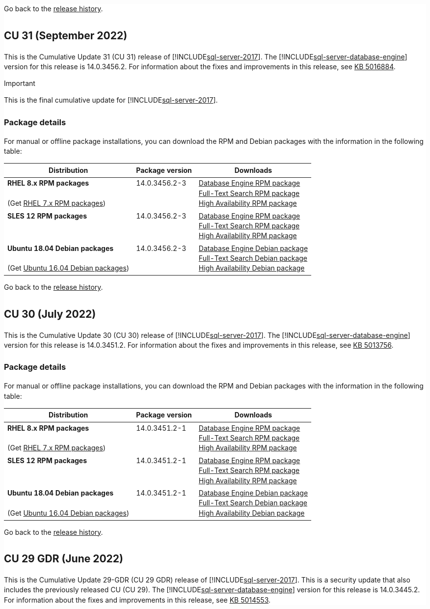Go back to the [release history](#release-history).

## <a id="CU31"></a> CU 31 (September 2022)

This is the Cumulative Update 31 (CU 31) release of [!INCLUDE[sql-server-2017](../../includes/versions/sql-server-2017.md)]. The [!INCLUDE[sql-server-database-engine](../../includes/versions/sql-server-database-engine.md)] version for this release is 14.0.3456.2. For information about the fixes and improvements in this release, see [KB 5016884](https://support.microsoft.com/help/5016884).

> [!IMPORTANT]  
> This is the final cumulative update for [!INCLUDE[sql-server-2017](../../includes/versions/sql-server-2017.md)].

### Package details

For manual or offline package installations, you can download the RPM and Debian packages with the information in the following table:

| Distribution | Package version | Downloads |
| --- | --- | --- |
| **RHEL 8.x RPM packages**<br /><br />(Get [RHEL 7.x RPM packages](https://packages.microsoft.com/rhel/7/mssql-server-2017/Packages/m/)) | 14.0.3456.2-3 | [Database Engine RPM package](https://packages.microsoft.com/rhel/8/mssql-server-2017/Packages/m/mssql-server-14.0.3456.2-3.x86_64.rpm)<br />[Full-Text Search RPM package](https://packages.microsoft.com/rhel/8/mssql-server-2017/Packages/m/mssql-server-fts-14.0.3456.2-3.x86_64.rpm)<br />[High Availability RPM package](https://packages.microsoft.com/rhel/8/mssql-server-2017/Packages/m/mssql-server-ha-14.0.3456.2-3.x86_64.rpm) |
| **SLES 12 RPM packages** | 14.0.3456.2-3 | [Database Engine RPM package](https://packages.microsoft.com/sles/12/mssql-server-2017/Packages/m/mssql-server-14.0.3456.2-3.x86_64.rpm)<br />[Full-Text Search RPM package](https://packages.microsoft.com/sles/12/mssql-server-2017/Packages/m/mssql-server-fts-14.0.3456.2-3.x86_64.rpm)<br />[High Availability RPM package](https://packages.microsoft.com/sles/12/mssql-server-2017/Packages/m/mssql-server-ha-14.0.3456.2-3.x86_64.rpm) |
| **Ubuntu 18.04 Debian packages**<br /><br />(Get [Ubuntu 16.04 Debian packages](https://packages.microsoft.com/ubuntu/16.04/mssql-server-2017/pool/main/m/mssql-server/)) | 14.0.3456.2-3 | [Database Engine Debian package](https://packages.microsoft.com/ubuntu/18.04/mssql-server-2017/pool/main/m/mssql-server/mssql-server_14.0.3456.2-3_amd64.deb)<br />[Full-Text Search Debian package](https://packages.microsoft.com/ubuntu/18.04/mssql-server-2017/pool/main/m/mssql-server-fts/mssql-server-fts_14.0.3456.2-3_amd64.deb)<br />[High Availability Debian package](https://packages.microsoft.com/ubuntu/18.04/mssql-server-2017/pool/main/m/mssql-server-ha/mssql-server-ha_14.0.3456.2-3_amd64.deb) |

Go back to the [release history](#release-history).

## <a id="CU30"></a> CU 30 (July 2022)

This is the Cumulative Update 30 (CU 30) release of [!INCLUDE[sql-server-2017](../../includes/versions/sql-server-2017.md)]. The [!INCLUDE[sql-server-database-engine](../../includes/versions/sql-server-database-engine.md)] version for this release is 14.0.3451.2. For information about the fixes and improvements in this release, see [KB 5013756](https://support.microsoft.com/help/5013756).

### Package details

For manual or offline package installations, you can download the RPM and Debian packages with the information in the following table:

| Distribution | Package version | Downloads |
| --- | --- | --- |
| **RHEL 8.x RPM packages**<br /><br />(Get [RHEL 7.x RPM packages](https://packages.microsoft.com/rhel/7/mssql-server-2017/Packages/m/)) | 14.0.3451.2-1 | [Database Engine RPM package](https://packages.microsoft.com/rhel/8/mssql-server-2017/Packages/m/mssql-server-14.0.3451.2-1.x86_64.rpm)<br />[Full-Text Search RPM package](https://packages.microsoft.com/rhel/8/mssql-server-2017/Packages/m/mssql-server-fts-14.0.3451.2-1.x86_64.rpm)<br />[High Availability RPM package](https://packages.microsoft.com/rhel/8/mssql-server-2017/Packages/m/mssql-server-ha-14.0.3451.2-1.x86_64.rpm) |
| **SLES 12 RPM packages** | 14.0.3451.2-1 | [Database Engine RPM package](https://packages.microsoft.com/sles/12/mssql-server-2017/Packages/m/mssql-server-14.0.3451.2-1.x86_64.rpm)<br />[Full-Text Search RPM package](https://packages.microsoft.com/sles/12/mssql-server-2017/Packages/m/mssql-server-fts-14.0.3451.2-1.x86_64.rpm)<br />[High Availability RPM package](https://packages.microsoft.com/sles/12/mssql-server-2017/Packages/m/mssql-server-ha-14.0.3451.2-1.x86_64.rpm) |
| **Ubuntu 18.04 Debian packages**<br /><br />(Get [Ubuntu 16.04 Debian packages](https://packages.microsoft.com/ubuntu/16.04/mssql-server-2017/pool/main/m/mssql-server/)) | 14.0.3451.2-1 | [Database Engine Debian package](https://packages.microsoft.com/ubuntu/18.04/mssql-server-2017/pool/main/m/mssql-server/mssql-server_14.0.3451.2-1_amd64.deb)<br />[Full-Text Search Debian package](https://packages.microsoft.com/ubuntu/18.04/mssql-server-2017/pool/main/m/mssql-server-fts/mssql-server-fts_14.0.3451.2-1_amd64.deb)<br />[High Availability Debian package](https://packages.microsoft.com/ubuntu/18.04/mssql-server-2017/pool/main/m/mssql-server-ha/mssql-server-ha_14.0.3451.2-1_amd64.deb) |

Go back to the [release history](#release-history).

## <a id="CU29-GDR"></a> CU 29 GDR (June 2022)

This is the Cumulative Update 29-GDR (CU 29 GDR) release of [!INCLUDE[sql-server-2017](../../includes/versions/sql-server-2017.md)]. This is a security update that also includes the previously released CU (CU 29). The [!INCLUDE[sql-server-database-engine](../../includes/versions/sql-server-database-engine.md)] version for this release is 14.0.3445.2. For information about the fixes and improvements in this release, see [KB 5014553](https://support.microsoft.com/help/5014553).
